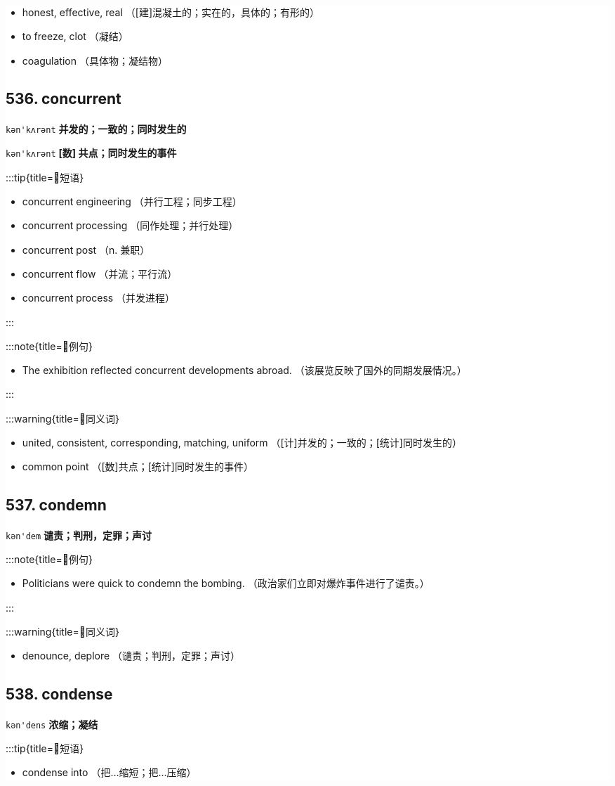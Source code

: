 - honest, effective, real （[建]混凝土的；实在的，具体的；有形的）

- to freeze, clot （凝结）

- coagulation （具体物；凝结物）


## 536. concurrent

`kən'kʌrənt`  **并发的；一致的；同时发生的**

`kən'kʌrənt`  **[数] 共点；同时发生的事件**

:::tip{title=🤩短语}

- concurrent engineering （并行工程；同步工程）

- concurrent processing （同作处理；并行处理）

- concurrent post （n. 兼职）

- concurrent flow （并流；平行流）

- concurrent process （并发进程）

:::

:::note{title=🎤例句}

- The exhibition reflected concurrent developments abroad. （该展览反映了国外的同期发展情况。）

:::

:::warning{title=🤔同义词}

- united, consistent, corresponding, matching, uniform （[计]并发的；一致的；[统计]同时发生的）

- common point （[数]共点；[统计]同时发生的事件）


## 537. condemn

`kən'dem`  **谴责；判刑，定罪；声讨**

:::note{title=🎤例句}

- Politicians were quick to condemn the bombing. （政治家们立即对爆炸事件进行了谴责。）

:::

:::warning{title=🤔同义词}

- denounce, deplore （谴责；判刑，定罪；声讨）


## 538. condense

`kən'dens`  **浓缩；凝结**

:::tip{title=🤩短语}

- condense into （把…缩短；把…压缩）
